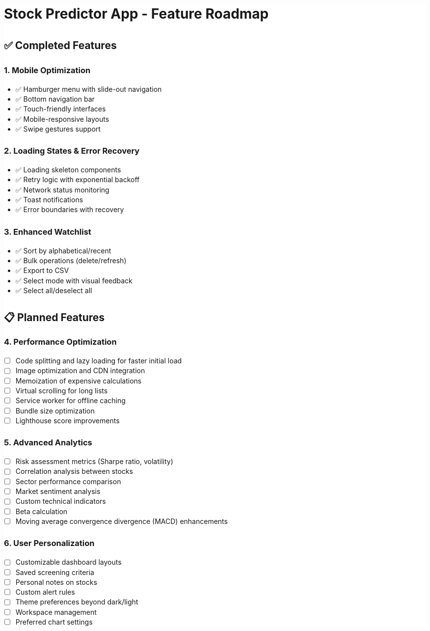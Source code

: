 # Stock Predictor App - Feature Roadmap

## ✅ Completed Features

### 1. Mobile Optimization
- ✅ Hamburger menu with slide-out navigation
- ✅ Bottom navigation bar
- ✅ Touch-friendly interfaces
- ✅ Mobile-responsive layouts
- ✅ Swipe gestures support

### 2. Loading States & Error Recovery
- ✅ Loading skeleton components
- ✅ Retry logic with exponential backoff
- ✅ Network status monitoring
- ✅ Toast notifications
- ✅ Error boundaries with recovery

### 3. Enhanced Watchlist
- ✅ Sort by alphabetical/recent
- ✅ Bulk operations (delete/refresh)
- ✅ Export to CSV
- ✅ Select mode with visual feedback
- ✅ Select all/deselect all

## 📋 Planned Features

### 4. Performance Optimization
- [ ] Code splitting and lazy loading for faster initial load
- [ ] Image optimization and CDN integration
- [ ] Memoization of expensive calculations
- [ ] Virtual scrolling for long lists
- [ ] Service worker for offline caching
- [ ] Bundle size optimization
- [ ] Lighthouse score improvements

### 5. Advanced Analytics
- [ ] Risk assessment metrics (Sharpe ratio, volatility)
- [ ] Correlation analysis between stocks
- [ ] Sector performance comparison
- [ ] Market sentiment analysis
- [ ] Custom technical indicators
- [ ] Beta calculation
- [ ] Moving average convergence divergence (MACD) enhancements

### 6. User Personalization
- [ ] Customizable dashboard layouts
- [ ] Saved screening criteria
- [ ] Personal notes on stocks
- [ ] Custom alert rules
- [ ] Theme preferences beyond dark/light
- [ ] Workspace management
- [ ] Preferred chart settings
